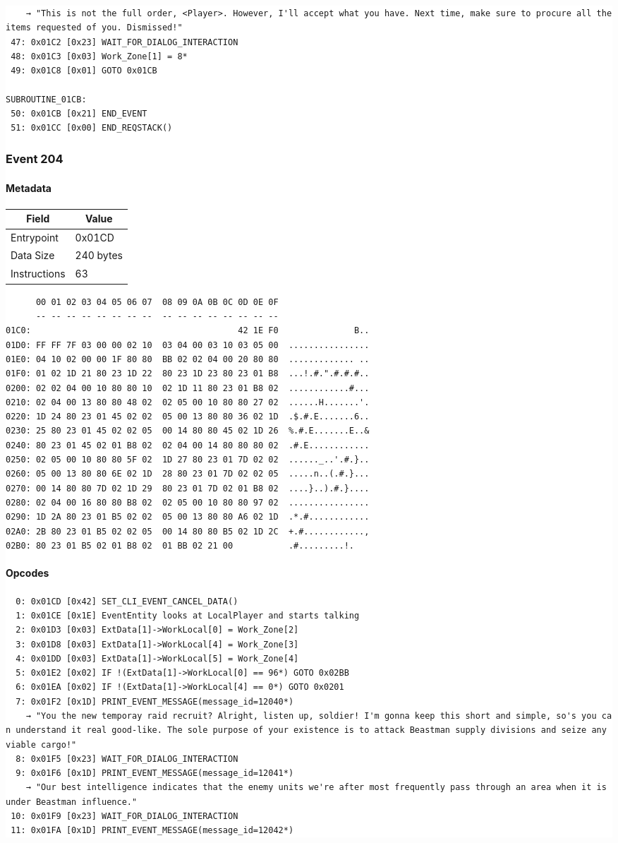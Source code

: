 ```
    → "This is not the full order, <Player>. However, I'll accept what you have. Next time, make sure to procure all the items requested of you. Dismissed!"
 47: 0x01C2 [0x23] WAIT_FOR_DIALOG_INTERACTION
 48: 0x01C3 [0x03] Work_Zone[1] = 8*
 49: 0x01C8 [0x01] GOTO 0x01CB

SUBROUTINE_01CB:
 50: 0x01CB [0x21] END_EVENT
 51: 0x01CC [0x00] END_REQSTACK()
```

### Event 204

#### Metadata

| Field        | Value     |
|--------------|-----------|
| Entrypoint   | 0x01CD    |
| Data Size    | 240 bytes |
| Instructions | 63        |

```
      00 01 02 03 04 05 06 07  08 09 0A 0B 0C 0D 0E 0F
      -- -- -- -- -- -- -- --  -- -- -- -- -- -- -- --
01C0:                                         42 1E F0               B..
01D0: FF FF 7F 03 00 00 02 10  03 04 00 03 10 03 05 00  ................
01E0: 04 10 02 00 00 1F 80 80  BB 02 02 04 00 20 80 80  ............. ..
01F0: 01 02 1D 21 80 23 1D 22  80 23 1D 23 80 23 01 B8  ...!.#.".#.#.#..
0200: 02 02 04 00 10 80 80 10  02 1D 11 80 23 01 B8 02  ............#...
0210: 02 04 00 13 80 80 48 02  02 05 00 10 80 80 27 02  ......H.......'.
0220: 1D 24 80 23 01 45 02 02  05 00 13 80 80 36 02 1D  .$.#.E.......6..
0230: 25 80 23 01 45 02 02 05  00 14 80 80 45 02 1D 26  %.#.E.......E..&
0240: 80 23 01 45 02 01 B8 02  02 04 00 14 80 80 80 02  .#.E............
0250: 02 05 00 10 80 80 5F 02  1D 27 80 23 01 7D 02 02  ......_..'.#.}..
0260: 05 00 13 80 80 6E 02 1D  28 80 23 01 7D 02 02 05  .....n..(.#.}...
0270: 00 14 80 80 7D 02 1D 29  80 23 01 7D 02 01 B8 02  ....}..).#.}....
0280: 02 04 00 16 80 80 B8 02  02 05 00 10 80 80 97 02  ................
0290: 1D 2A 80 23 01 B5 02 02  05 00 13 80 80 A6 02 1D  .*.#............
02A0: 2B 80 23 01 B5 02 02 05  00 14 80 80 B5 02 1D 2C  +.#............,
02B0: 80 23 01 B5 02 01 B8 02  01 BB 02 21 00           .#.........!.   
```

#### Opcodes

```
  0: 0x01CD [0x42] SET_CLI_EVENT_CANCEL_DATA()
  1: 0x01CE [0x1E] EventEntity looks at LocalPlayer and starts talking
  2: 0x01D3 [0x03] ExtData[1]->WorkLocal[0] = Work_Zone[2]
  3: 0x01D8 [0x03] ExtData[1]->WorkLocal[4] = Work_Zone[3]
  4: 0x01DD [0x03] ExtData[1]->WorkLocal[5] = Work_Zone[4]
  5: 0x01E2 [0x02] IF !(ExtData[1]->WorkLocal[0] == 96*) GOTO 0x02BB
  6: 0x01EA [0x02] IF !(ExtData[1]->WorkLocal[4] == 0*) GOTO 0x0201
  7: 0x01F2 [0x1D] PRINT_EVENT_MESSAGE(message_id=12040*)
    → "You the new temporay raid recruit? Alright, listen up, soldier! I'm gonna keep this short and simple, so's you can understand it real good-like. The sole purpose of your existence is to attack Beastman supply divisions and seize any viable cargo!"
  8: 0x01F5 [0x23] WAIT_FOR_DIALOG_INTERACTION
  9: 0x01F6 [0x1D] PRINT_EVENT_MESSAGE(message_id=12041*)
    → "Our best intelligence indicates that the enemy units we're after most frequently pass through an area when it is under Beastman influence."
 10: 0x01F9 [0x23] WAIT_FOR_DIALOG_INTERACTION
 11: 0x01FA [0x1D] PRINT_EVENT_MESSAGE(message_id=12042*)
```